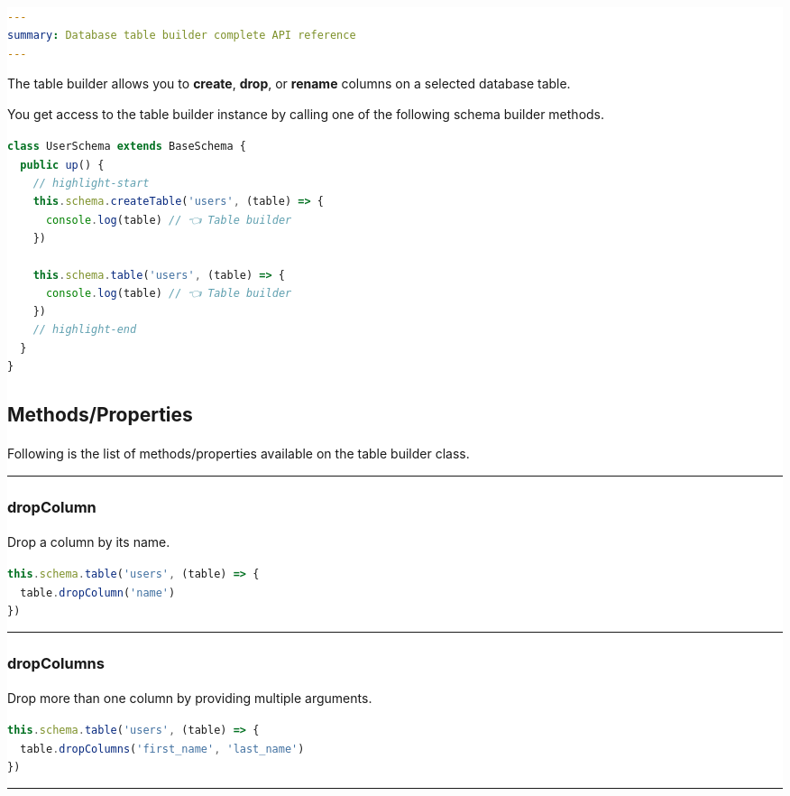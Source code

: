 ```yaml
---
summary: Database table builder complete API reference
---
```


The table builder allows you to **create**, **drop**, or **rename** columns on a selected database table.

You get access to the table builder instance by calling one of the following schema builder methods.

```ts
class UserSchema extends BaseSchema {
  public up() {
    // highlight-start
    this.schema.createTable('users', (table) => {
      console.log(table) // 👈 Table builder
    })

    this.schema.table('users', (table) => {
      console.log(table) // 👈 Table builder
    })
    // highlight-end
  }
}
```

## Methods/Properties
Following is the list of methods/properties available on the table builder class.

---

### dropColumn
Drop a column by its name.

```ts
this.schema.table('users', (table) => {
  table.dropColumn('name')
})
```

---

### dropColumns
Drop more than one column by providing multiple arguments.

```ts
this.schema.table('users', (table) => {
  table.dropColumns('first_name', 'last_name')
})
```

---
